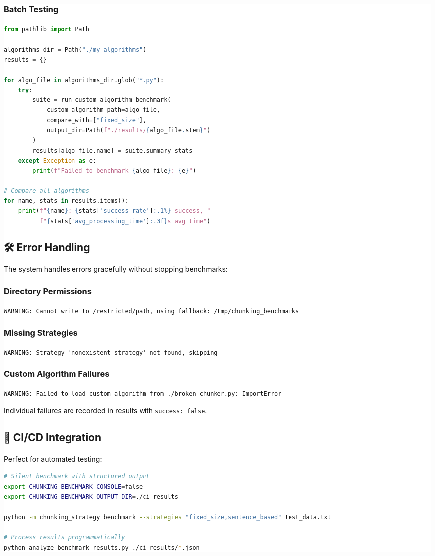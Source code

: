
### Batch Testing

```python
from pathlib import Path

algorithms_dir = Path("./my_algorithms")
results = {}

for algo_file in algorithms_dir.glob("*.py"):
    try:
        suite = run_custom_algorithm_benchmark(
            custom_algorithm_path=algo_file,
            compare_with=["fixed_size"],
            output_dir=Path(f"./results/{algo_file.stem}")
        )
        results[algo_file.name] = suite.summary_stats
    except Exception as e:
        print(f"Failed to benchmark {algo_file}: {e}")

# Compare all algorithms
for name, stats in results.items():
    print(f"{name}: {stats['success_rate']:.1%} success, "
          f"{stats['avg_processing_time']:.3f}s avg time")
```

## 🛠️ Error Handling

The system handles errors gracefully without stopping benchmarks:

### Directory Permissions
```
WARNING: Cannot write to /restricted/path, using fallback: /tmp/chunking_benchmarks
```

### Missing Strategies
```
WARNING: Strategy 'nonexistent_strategy' not found, skipping
```

### Custom Algorithm Failures
```
WARNING: Failed to load custom algorithm from ./broken_chunker.py: ImportError
```

Individual failures are recorded in results with `success: false`.

## 🚀 CI/CD Integration

Perfect for automated testing:

```bash
# Silent benchmark with structured output
export CHUNKING_BENCHMARK_CONSOLE=false
export CHUNKING_BENCHMARK_OUTPUT_DIR=./ci_results

python -m chunking_strategy benchmark --strategies "fixed_size,sentence_based" test_data.txt

# Process results programmatically
python analyze_benchmark_results.py ./ci_results/*.json
```
